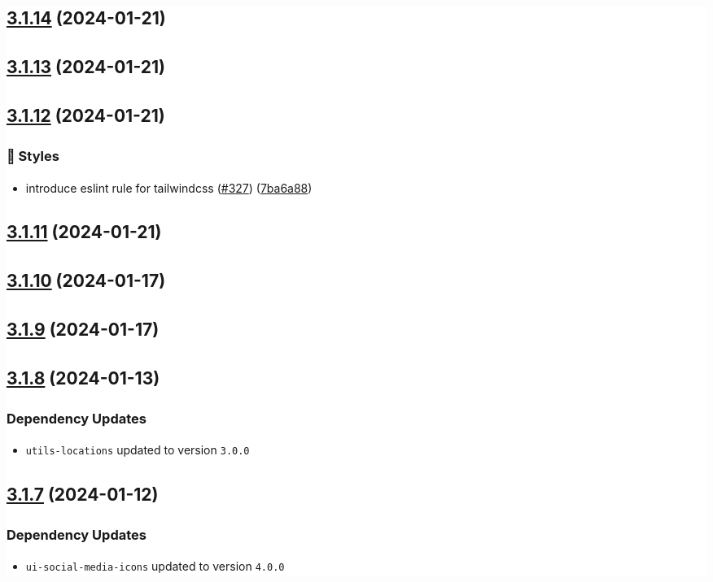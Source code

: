 ## [3.1.14](https://github.com/tuffz/tuffz-nx-workspace/compare/ericbuettner-com/profile-snapshot-3.1.13...ericbuettner-com/profile-snapshot-3.1.14) (2024-01-21)

## [3.1.13](https://github.com/tuffz/tuffz-nx-workspace/compare/ericbuettner-com/profile-snapshot-3.1.12...ericbuettner-com/profile-snapshot-3.1.13) (2024-01-21)

## [3.1.12](https://github.com/tuffz/tuffz-nx-workspace/compare/ericbuettner-com/profile-snapshot-3.1.11...ericbuettner-com/profile-snapshot-3.1.12) (2024-01-21)

### 🚨 Styles

* introduce eslint rule for tailwindcss ([#327](https://github.com/tuffz/tuffz-nx-workspace/issues/327)) ([7ba6a88](https://github.com/tuffz/tuffz-nx-workspace/commit/7ba6a880f7cb58073201f8f6947456abc2fcbc05))

## [3.1.11](https://github.com/tuffz/tuffz-nx-workspace/compare/ericbuettner-com/profile-snapshot-3.1.10...ericbuettner-com/profile-snapshot-3.1.11) (2024-01-21)

## [3.1.10](https://github.com/tuffz/tuffz-nx-workspace/compare/ericbuettner-com/profile-snapshot-3.1.9...ericbuettner-com/profile-snapshot-3.1.10) (2024-01-17)

## [3.1.9](https://github.com/tuffz/tuffz-nx-workspace/compare/ericbuettner-com/profile-snapshot-3.1.8...ericbuettner-com/profile-snapshot-3.1.9) (2024-01-17)

## [3.1.8](https://github.com/tuffz/tuffz-nx-workspace/compare/ericbuettner-com/profile-snapshot-3.1.7...ericbuettner-com/profile-snapshot-3.1.8) (2024-01-13)

### Dependency Updates

* `utils-locations` updated to version `3.0.0`

## [3.1.7](https://github.com/tuffz/tuffz-nx-workspace/compare/ericbuettner-com/profile-snapshot-3.1.6...ericbuettner-com/profile-snapshot-3.1.7) (2024-01-12)

### Dependency Updates

* `ui-social-media-icons` updated to version `4.0.0`
